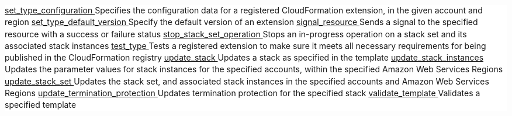 <td style="text-align: left;"><a href="../cloudformation_set_type_configuration/"> set_type_configuration </a></td>
<td style="text-align: left;">Specifies the configuration data for a
registered CloudFormation extension, in the given account and
region</td>
</tr>
<tr class="even">
<td style="text-align: left;"><a href="../cloudformation_set_type_default_version/"> set_type_default_version </a></td>
<td style="text-align: left;">Specify the default version of an
extension</td>
</tr>
<tr class="odd">
<td style="text-align: left;"><a href="../cloudformation_signal_resource/"> signal_resource </a></td>
<td style="text-align: left;">Sends a signal to the specified resource
with a success or failure status</td>
</tr>
<tr class="even">
<td style="text-align: left;"><a href="../cloudformation_stop_stack_set_operation/"> stop_stack_set_operation </a></td>
<td style="text-align: left;">Stops an in-progress operation on a stack
set and its associated stack instances</td>
</tr>
<tr class="odd">
<td style="text-align: left;"><a href="../cloudformation_test_type/"> test_type </a></td>
<td style="text-align: left;">Tests a registered extension to make sure
it meets all necessary requirements for being published in the
CloudFormation registry</td>
</tr>
<tr class="even">
<td style="text-align: left;"><a href="../cloudformation_update_stack/"> update_stack </a></td>
<td style="text-align: left;">Updates a stack as specified in the
template</td>
</tr>
<tr class="odd">
<td style="text-align: left;"><a href="../cloudformation_update_stack_instances/"> update_stack_instances </a></td>
<td style="text-align: left;">Updates the parameter values for stack
instances for the specified accounts, within the specified Amazon Web
Services Regions</td>
</tr>
<tr class="even">
<td style="text-align: left;"><a href="../cloudformation_update_stack_set/"> update_stack_set </a></td>
<td style="text-align: left;">Updates the stack set, and associated
stack instances in the specified accounts and Amazon Web Services
Regions</td>
</tr>
<tr class="odd">
<td style="text-align: left;"><a href="../cloudformation_update_termination_protection/"> update_termination_protection </a></td>
<td style="text-align: left;">Updates termination protection for the
specified stack</td>
</tr>
<tr class="even">
<td style="text-align: left;"><a href="../cloudformation_validate_template/"> validate_template </a></td>
<td style="text-align: left;">Validates a specified template</td>
</tr>
</tbody>
</table>
